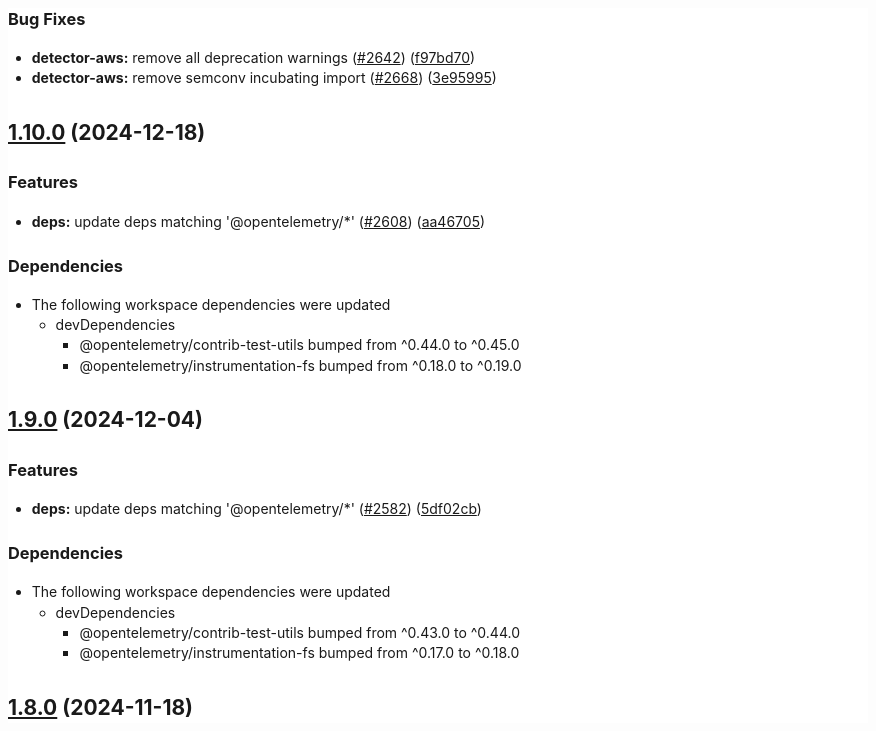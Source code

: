 
### Bug Fixes

* **detector-aws:** remove all deprecation warnings ([#2642](https://github.com/open-telemetry/opentelemetry-js-contrib/issues/2642)) ([f97bd70](https://github.com/open-telemetry/opentelemetry-js-contrib/commit/f97bd7099ed6ec4e99af98157608040708de15c6))
* **detector-aws:** remove semconv incubating import ([#2668](https://github.com/open-telemetry/opentelemetry-js-contrib/issues/2668)) ([3e95995](https://github.com/open-telemetry/opentelemetry-js-contrib/commit/3e95995fcdaa7aecdc47bf52f01fa2e48e4f98ce))

## [1.10.0](https://github.com/open-telemetry/opentelemetry-js-contrib/compare/resource-detector-aws-v1.9.0...resource-detector-aws-v1.10.0) (2024-12-18)


### Features

* **deps:** update deps matching '@opentelemetry/*' ([#2608](https://github.com/open-telemetry/opentelemetry-js-contrib/issues/2608)) ([aa46705](https://github.com/open-telemetry/opentelemetry-js-contrib/commit/aa46705d2fd1bd5ee6d763ac8cd73a7630889d34))


### Dependencies

* The following workspace dependencies were updated
  * devDependencies
    * @opentelemetry/contrib-test-utils bumped from ^0.44.0 to ^0.45.0
    * @opentelemetry/instrumentation-fs bumped from ^0.18.0 to ^0.19.0

## [1.9.0](https://github.com/open-telemetry/opentelemetry-js-contrib/compare/resource-detector-aws-v1.8.0...resource-detector-aws-v1.9.0) (2024-12-04)


### Features

* **deps:** update deps matching '@opentelemetry/*' ([#2582](https://github.com/open-telemetry/opentelemetry-js-contrib/issues/2582)) ([5df02cb](https://github.com/open-telemetry/opentelemetry-js-contrib/commit/5df02cbb35681d2b5cce359dda7b023d7bf339f2))


### Dependencies

* The following workspace dependencies were updated
  * devDependencies
    * @opentelemetry/contrib-test-utils bumped from ^0.43.0 to ^0.44.0
    * @opentelemetry/instrumentation-fs bumped from ^0.17.0 to ^0.18.0

## [1.8.0](https://github.com/open-telemetry/opentelemetry-js-contrib/compare/resource-detector-aws-v1.7.0...resource-detector-aws-v1.8.0) (2024-11-18)
